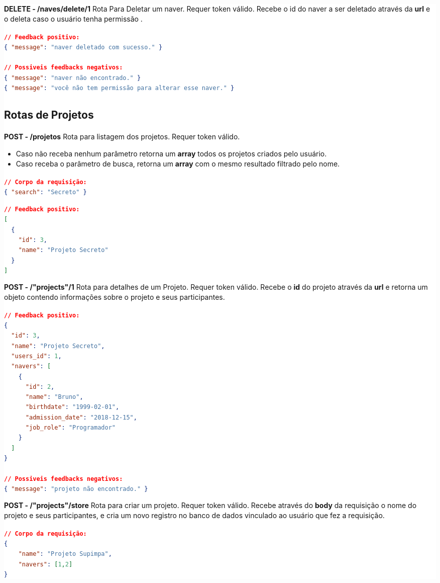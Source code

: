**DELETE - /naves/delete/1**
Rota Para Deletar um naver. Requer token válido.
Recebe o id do naver a ser deletado através da **url** e o deleta caso o usuário tenha permissão .
```json
// Feedback positivo:
{ "message": "naver deletado com sucesso." }

// Possiveis feedbacks negativos:
{ "message": "naver não encontrado." }
{ "message": "você não tem permissão para alterar esse naver." }
```
## Rotas de Projetos
**POST - /projetos**
Rota para listagem dos projetos. Requer token válido.
- Caso não receba nenhum parâmetro retorna um **array** todos os projetos criados pelo usuário.
- Caso receba o parâmetro de busca, retorna um **array** com o mesmo resultado filtrado pelo nome.
```json
// Corpo da requisição:
{ "search": "Secreto" }
```

```json
// Feedback positivo:
[
  {
    "id": 3,
    "name": "Projeto Secreto"
  }
]
```
**POST - /"projects"/1**
Rota para detalhes de um Projeto. Requer token válido.
Recebe o **id** do projeto através da **url** e  retorna um objeto contendo informações sobre o projeto e seus participantes.
```json
// Feedback positivo:
{
  "id": 3,
  "name": "Projeto Secreto",
  "users_id": 1,
  "navers": [
    {
      "id": 2,
      "name": "Bruno",
      "birthdate": "1999-02-01",
      "admission_date": "2018-12-15",
      "job_role": "Programador"
    }
  ]
}
    
// Possiveis feedbacks negativos:
{ "message": "projeto não encontrado." }
```
**POST - /"projects"/store**
Rota para criar um projeto. Requer token válido.
Recebe através do **body** da requisição o nome do projeto e seus participantes, e cria um novo registro no banco de dados vinculado ao usuário que fez a requisição.
```json
// Corpo da requisição:
{
	"name": "Projeto Supimpa",
	"navers": [1,2]
}
```